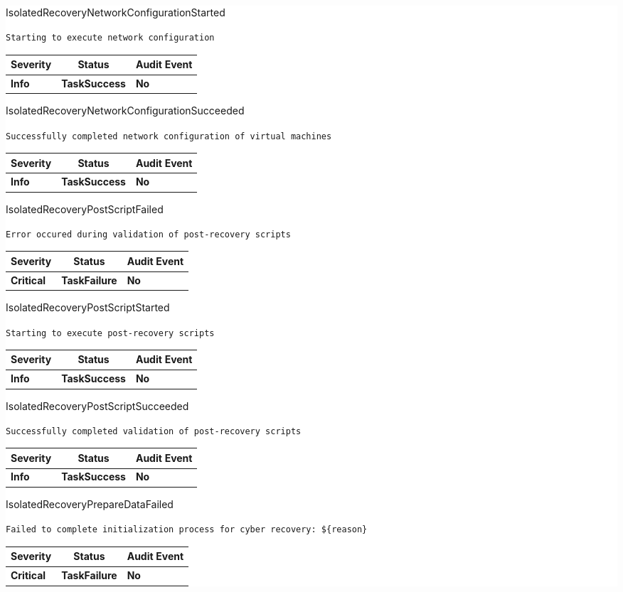 IsolatedRecoveryNetworkConfigurationStarted

```text
Starting to execute network configuration
```

| Severity | Status          | Audit Event |
| -------- | --------------- | ----------- |
| **Info** | **TaskSuccess** | **No**      |

IsolatedRecoveryNetworkConfigurationSucceeded

```text
Successfully completed network configuration of virtual machines
```

| Severity | Status          | Audit Event |
| -------- | --------------- | ----------- |
| **Info** | **TaskSuccess** | **No**      |

IsolatedRecoveryPostScriptFailed

```text
Error occured during validation of post-recovery scripts
```

| Severity     | Status          | Audit Event |
| ------------ | --------------- | ----------- |
| **Critical** | **TaskFailure** | **No**      |

IsolatedRecoveryPostScriptStarted

```text
Starting to execute post-recovery scripts
```

| Severity | Status          | Audit Event |
| -------- | --------------- | ----------- |
| **Info** | **TaskSuccess** | **No**      |

IsolatedRecoveryPostScriptSucceeded

```text
Successfully completed validation of post-recovery scripts
```

| Severity | Status          | Audit Event |
| -------- | --------------- | ----------- |
| **Info** | **TaskSuccess** | **No**      |

IsolatedRecoveryPrepareDataFailed

```text
Failed to complete initialization process for cyber recovery: ${reason}
```

| Severity     | Status          | Audit Event |
| ------------ | --------------- | ----------- |
| **Critical** | **TaskFailure** | **No**      |
